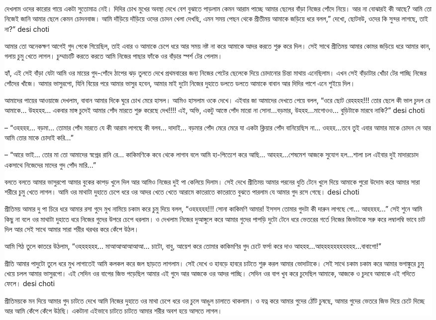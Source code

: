 










দেখলাম ওদের কারোর গায়ে একটা সুতোমাত্র নেই। দিদির চোখ মুখের অবস্থা দেখে বেশ বুঝাতে পাড়লাম কেমন আরাম পাচ্ছে আমার ছেলের বাঁড়া নিজের পোঁদে নিয়ে। আর না বোঝারই কী আছে? আমি তো নিজেই জানি আমার ছেলে কেমন চোদনবাজ। আমি দাঁড়িয়ে দাঁড়িয়ে ওদের চোদন খেলা দেখছি, এমন সময় পেছন থেকে প্রীতীময় আমাকে জড়িয়ে ধরে বলল,” দেখো, ছোটবউ, ওদের কি সুন্দর লাগছে, তাই না?” desi choti


আমার তো অনেকক্ষণ আগেই গুদ পেকে গিয়েছিল, তাই এবার ও আমাকে চেপে ধরে আর সময় নষ্ট না করে আমাকে আদর করতে শুরু করে দিল। সেই সাথে প্রীতিময় আমার কোমর জড়িয়ে ধরে আমার কান, গলায় চুমু খেতে লাগল। চুম্মাচাটি করতে করতে আমি নিজের পাছার ফাঁকে ওর বাঁড়ার স্পর্শ টের পেলাম।


হ্যাঁ, এই সেই বাঁড়া যেটা আমি ওর মায়ের গুদ-পোঁদে ঠাপের ঝড় তুলতে দেখে প্রথমবারের জন্য নিজের পেটের ছেলেকে দিয়ে চোদানোর চিন্তা মাথায় এনেছিলাম। এখন সেই বাঁড়াটার খোঁচা টের পাচ্ছি নিজের পোঁদের খাঁজে। আমার ভাসুরপো, যিনি বিয়ের পরে আমার ভাসুর হবেন, আমার মাই দুটো নিজের দুহাতে ডলতে ডলতে আমাকে বাবান আর দিদির পাশে এনে শুইয়ে দিল।


আমাদের পায়ের আওয়াজে দেখলাম, বাবান আমার দিকে ঘুরে চোখ মেরে হাসল। আমিও হাসলাম ওকে দেখে। এইবার জা আমাদের দেখতে পেয়ে বলল, “ওরে ছোট রেহহহহ!!! তোর ছেলে কী ভাল চুদল রে আমাকে… উহহহহ… একবার মাঙ্গ চুদেই আমার পোঁদ মারতে শুরু করেছে দেখ!!!! এই, অভি, একটু আস্তে পোঁদ মারো না সোনা…বড়মার, উহহহ…মাগোওও… বুড়িটাকে মারবে নাকি?” desi choti


– “ওহহহহ… বড়মা… তোমার পোঁদ মারতে যে কী আরাম লাগছে কী বলব… দাদাই… বড়মার পোঁদ মেরে মেরে যা একটা ক্লিয়ার পোঁদ বানিয়েছিস না… ওহহহ…তবে তুই এবার আমার মাকে চোদন দে আর আমি তোর মাকে চোদাই করি…”


– “আরে ভাই… তোর মা তো আমাদের স্বপ্নের রানি রে… কাকিমণিকে কবে থেকে লাগাব বলে আমি হা-পিত্যেশ করে আছি… আহহহ…শেষমেশ আজকে সুযোগ হল…শালা চল এইবার দুই মাদারচোদ একসাথে নিজেদের মাদের গুদ পোঁদ মারি…”


বলতে বলতে আমার ভাসুরপো আমার বুকের কাপড় খুলে দিল আর আমিও নিজের দুই পা কেলিয়ে দিলাম। সেই দেখে প্রীতিময় আমার পরনের ধুতি টেনে খুলে দিয়ে আমাকে পুরো উদোম করে আমার সারা শরীরে চুমু খেতে লাগল। আমি ওর মাথাটা দুহাতে চেপে ধরে ওর আদর খেতে খেতে আরামে কাতরাতে কাতরাতে বুঝতে পারলাম যে আমার গুদ রসে গেছে। desi choti


প্রীতিময় আমার দু পা চিরে ধরে আমার রসা গুদে মুখ নামিয়ে চকাম করে চুমু দিয়ে বলল, “ওহহহহহ!!! সোনা কাকিমণি আমার! ইসসস তোমার গুদটা কী দারুন লাগছে গো… আহহহহ…” সেই শুনে আমি কিছু না বলে ওর মাথাটা দুহাতে ধরে নিজের গুদের উপরে চেপে ধরলাম। ও দেখলাম নিজের দুআঙ্গুলে করে আমার গুদের পাপড়ি দুটো টেনে ধরে ভেতরের গর্তে নিজের জিভটাকে সরু করে লম্বালম্বি ভাবে চাট দিল আর সেই সাথে আমার সারা শরীর থরথর করে কেঁপে উঠল।


আমি পিঠ তুলে কাতরে উঠলাম, “ওহহহহহহ… মাআআআআআআ… চাটো, বাবু, আয়েশ করে তোমার কাকিমণির গুদ চেটে ফর্সা করে দাও আহহহ…আহহহহহহহহহহহ…বাবাগো!”


প্রীতি আমার পাদুটো তুলে ধরে মুখ লাগাতেই আমি কলকল করে জল ছাড়তে লাগলাম। সেই দেখে ও হাবড়ে হাবরে চাটতে শুরু করল আমার ভোদাটাকে। সেই সাথে চকাম চকাম করে আমার ভগাঙ্কুরে চুমু খেয়ে চলল আমার ভাসুরপো। এই সেদিন ওর বাপের জিভ পড়েছিল আমার এই গুদে আর আজকে ওর আদর পাচ্ছি। সেদিন ওর বাপ খুব করে চুদেছিল আমাকে, আজকে ও চুদবে আমাকে এই গদিতে ফেলে। desi choti


প্রীতিময়কে মন দিয়ে আমার গুদ চাটতে দেখে আমি নিজের দুহাতে ওর মাথা চেপে ধরে ওর চুলে আঙুল চালাতে থাকলাম। ও যত্ন করে আমার গুদের ঠোঁট চুষছে, আমার গুদের ভেতরে জিভ দিয়ে চেটে দিচ্ছে আর আমি কেঁপে কেঁপে উঠছি। একটানা এইভাবে চাটতে চাটতে আমার শরীর অবশ হয়ে আসতে লাগল।

